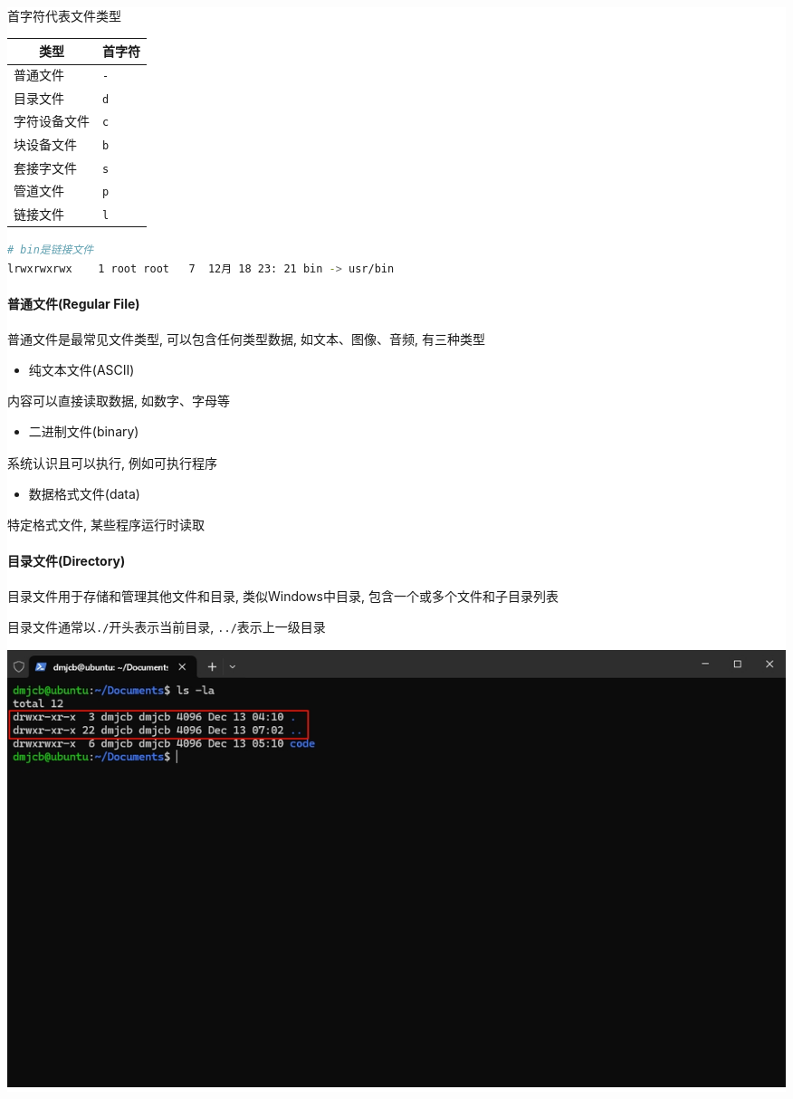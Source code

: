 首字符代表文件类型

| 类型        | 首字符|
| ----------- | ---- |
| 普通文件     | `-`  |
| 目录文件     | `d`  |
| 字符设备文件 | `c`  |
| 块设备文件   | `b`  |
| 套接字文件   | `s`  |
| 管道文件     | `p`  |
| 链接文件     | `l`  |

```sh
# bin是链接文件
lrwxrwxrwx    1 root root   7  12月 18 23: 21 bin -> usr/bin
```

#### 普通文件(Regular File)

普通文件是最常见文件类型, 可以包含任何类型数据, 如文本、图像、音频, 有三种类型

- 纯文本文件(ASCII)

内容可以直接读取数据, 如数字、字母等

- 二进制文件(binary)

系统认识且可以执行, 例如可执行程序

- 数据格式文件(data)

特定格式文件, 某些程序运行时读取

#### 目录文件(Directory)

目录文件用于存储和管理其他文件和目录, 类似Windows中目录, 包含一个或多个文件和子目录列表

目录文件通常以`./`开头表示当前目录, `../`表示上一级目录

![](/assets/image/20241213_231729.jpg)